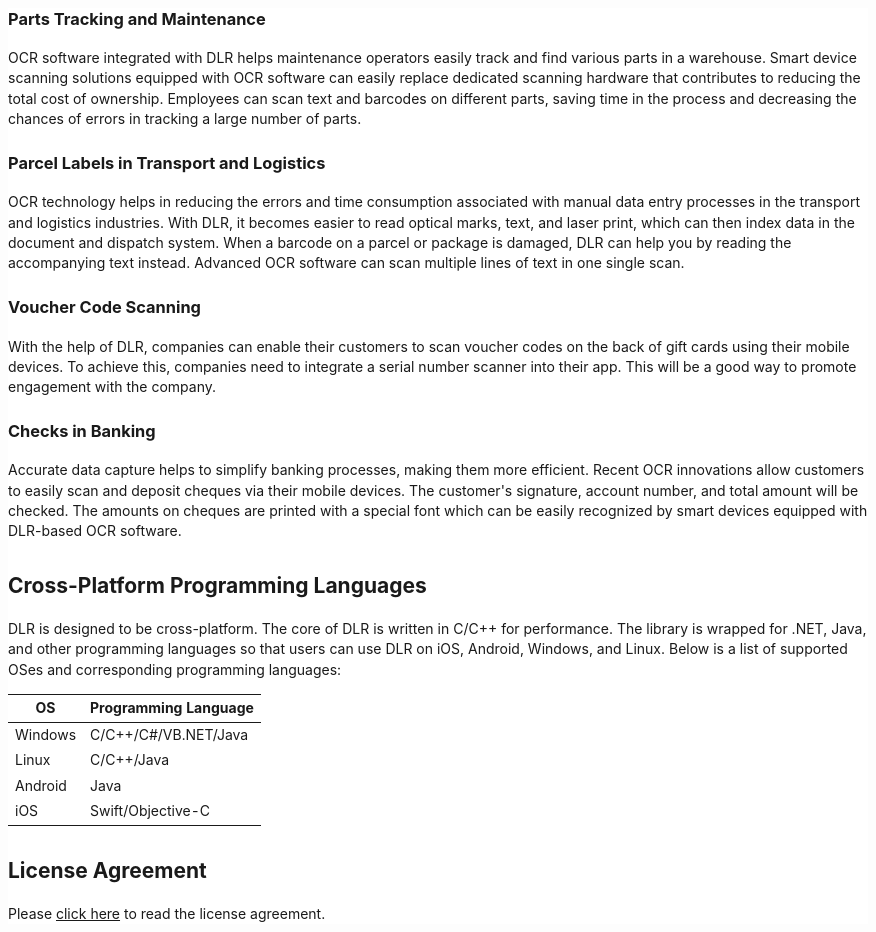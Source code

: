 ### Parts Tracking and Maintenance
OCR software integrated with DLR helps maintenance operators easily track and find various parts in a warehouse. Smart device scanning solutions equipped with OCR software can easily replace dedicated scanning hardware that contributes to reducing the total cost of ownership. Employees can scan text and barcodes on different parts, saving time in the process and decreasing the chances of errors in tracking a large number of parts. 

### Parcel Labels in Transport and Logistics
OCR technology helps in reducing the errors and time consumption associated with manual data entry processes in the transport and logistics industries. With DLR, it becomes easier to read optical marks, text, and laser print, which can then index data in the document and dispatch system. When a barcode on a parcel or package is damaged, DLR can help you by reading the accompanying text instead. Advanced OCR software can scan multiple lines of text in one single scan.

### Voucher Code Scanning
With the help of DLR, companies can enable their customers to scan voucher codes on the back of gift cards using their mobile devices. To achieve this, companies need to integrate a serial number scanner into their app. This will be a good way to promote engagement with the company.

### Checks in Banking
Accurate data capture helps to simplify banking processes, making them more efficient. Recent OCR innovations allow customers to easily scan and deposit cheques via their mobile devices. The customer's signature, account number, and total amount will be checked. The amounts on cheques are printed with a special font which can be easily recognized by smart devices equipped with DLR-based OCR software. 

## Cross-Platform Programming Languages

DLR is designed to be cross-platform. The core of DLR is written in C/C++ for performance. The library is wrapped for .NET, Java, and other programming languages so that users can use DLR on iOS, Android, Windows, and Linux. Below is a list of supported OSes and corresponding programming languages: 

| OS            | Programming Language |
|---------------|----------------------|
|Windows        | C/C++/C\#/VB.NET/Java |
|Linux          | C/C++/Java            |
|Android        | Java                 |
|iOS            | Swift/Objective-C    |

## License Agreement

Please <a href="https://www.dynamsoft.com/label-recognition/license-agreement/" target="_blank">click here</a> to read the license agreement.
